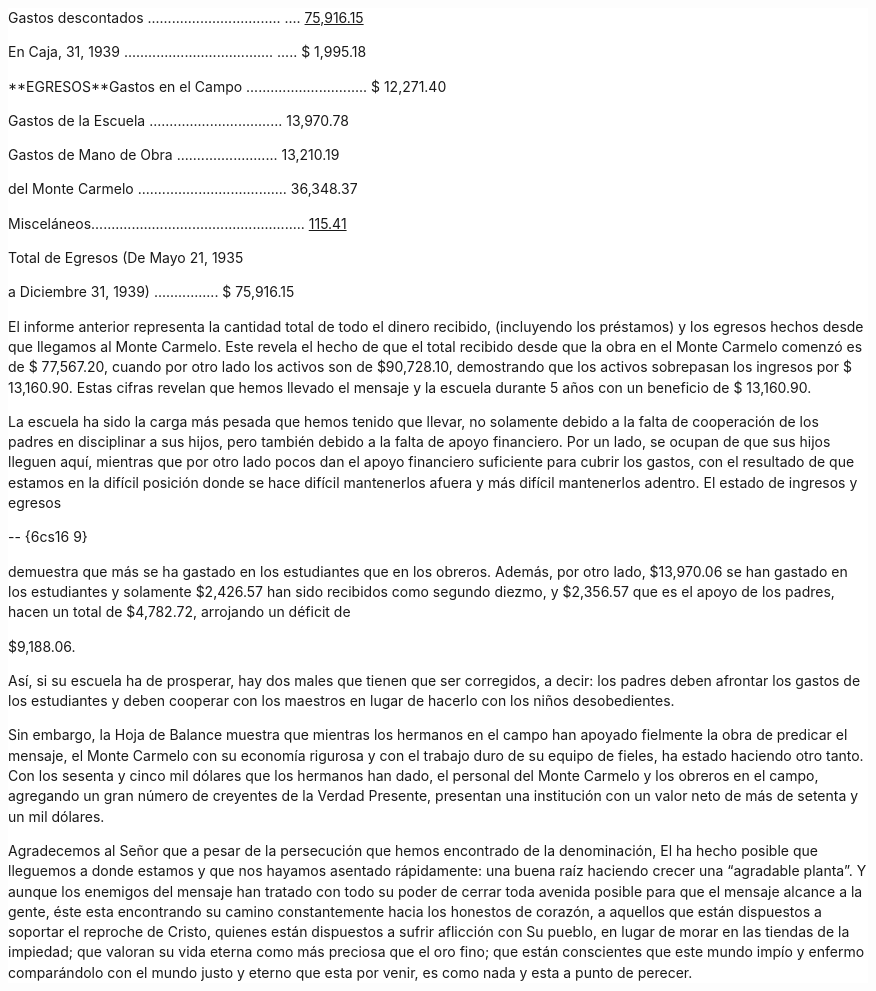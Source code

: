 Gastos descontados ................................. .... <span style="text-decoration: underline;">75,916.15</span>

En Caja, 31, 1939 ..................................... ..... $ 1,995.18

 </td> <td> </td> <td> </td> </tr><tr><td> **EGRESOS**Gastos en el Campo .............................. $ 12,271.40

Gastos de la Escuela ................................. 13,970.78

Gastos de Mano de Obra ......................... 13,210.19

del Monte Carmelo ..................................... 36,348.37

Misceláneos..................................................... <span style="text-decoration: underline;">115.41</span>

 Total de Egresos (De Mayo 21, 1935

 a Diciembre 31, 1939) ................ $ 75,916.15

 </td> <td> </td> <td> </td> </tr><tr><td> </td> <td> </td> <td> </td> </tr><tr><td> </td> <td> </td> <td> </td></tr></tbody></table>El informe anterior representa la cantidad total de todo el dinero recibido, (incluyendo los préstamos) y los egresos hechos desde que llegamos al Monte Carmelo. Este revela el hecho de que el total recibido desde que la obra en el Monte Carmelo comenzó es de $ 77,567.20, cuando por otro lado los activos son de $90,728.10, demostrando que los activos sobrepasan los ingresos por $ 13,160.90. Estas cifras revelan que hemos llevado el mensaje y la escuela durante 5 años con un beneficio de $ 13,160.90.

La escuela ha sido la carga más pesada que hemos tenido que llevar, no solamente debido a la falta de cooperación de los padres en disciplinar a sus hijos, pero también debido a la falta de apoyo financiero. Por un lado, se ocupan de que sus hijos lleguen aquí, mientras que por otro lado pocos dan el apoyo financiero suficiente para cubrir los gastos, con el resultado de que estamos en la difícil posición donde se hace difícil mantenerlos afuera y más difícil mantenerlos adentro. El estado de ingresos y egresos

 -- {6cs16 9}   
  
  demuestra que más se ha gastado en los estudiantes que en los obreros. Además, por otro lado, $13,970.06 se han gastado en los estudiantes y solamente $2,426.57 han sido recibidos como segundo diezmo, y $2,356.57 que es el apoyo de los padres, hacen un total de $4,782.72, arrojando un déficit de

$9,188.06.

 Así, si su escuela ha de prosperar, hay dos males que tienen que ser corregidos, a decir: los padres deben afrontar los gastos de los estudiantes y deben cooperar con los maestros en lugar de hacerlo con los niños desobedientes.

 Sin embargo, la Hoja de Balance muestra que mientras los hermanos en el campo han apoyado fielmente la obra de predicar el mensaje, el Monte Carmelo con su economía rigurosa y con el trabajo duro de su equipo de fieles, ha estado haciendo otro tanto. Con los sesenta y cinco mil dólares que los hermanos han dado, el personal del Monte Carmelo y los obreros en el campo, agregando un gran número de creyentes de la Verdad Presente, presentan una institución con un valor neto de más de setenta y un mil dólares.

 Agradecemos al Señor que a pesar de la persecución que hemos encontrado de la denominación, El ha hecho posible que lleguemos a donde estamos y que nos hayamos asentado rápidamente: una buena raíz haciendo crecer una “agradable planta”. Y aunque los enemigos del mensaje han tratado con todo su poder de cerrar toda avenida posible para que el mensaje alcance a la gente, éste esta encontrando su camino constantemente hacia los honestos de corazón, a aquellos que están dispuestos a soportar el reproche de Cristo, quienes están dispuestos a sufrir aflicción con Su pueblo, en lugar de morar en las tiendas de la impiedad; que valoran su vida eterna como más preciosa que el oro fino; que están conscientes que este mundo impío y enfermo comparándolo con el mundo justo y eterno que esta por venir, es como nada y esta a punto de perecer.
